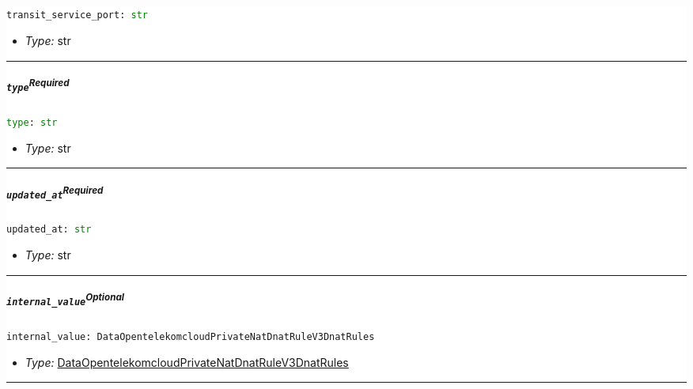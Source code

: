 ```python
transit_service_port: str
```

- *Type:* str

---

##### `type`<sup>Required</sup> <a name="type" id="@cdktf/provider-opentelekomcloud.dataOpentelekomcloudPrivateNatDnatRuleV3.DataOpentelekomcloudPrivateNatDnatRuleV3DnatRulesOutputReference.property.type"></a>

```python
type: str
```

- *Type:* str

---

##### `updated_at`<sup>Required</sup> <a name="updated_at" id="@cdktf/provider-opentelekomcloud.dataOpentelekomcloudPrivateNatDnatRuleV3.DataOpentelekomcloudPrivateNatDnatRuleV3DnatRulesOutputReference.property.updatedAt"></a>

```python
updated_at: str
```

- *Type:* str

---

##### `internal_value`<sup>Optional</sup> <a name="internal_value" id="@cdktf/provider-opentelekomcloud.dataOpentelekomcloudPrivateNatDnatRuleV3.DataOpentelekomcloudPrivateNatDnatRuleV3DnatRulesOutputReference.property.internalValue"></a>

```python
internal_value: DataOpentelekomcloudPrivateNatDnatRuleV3DnatRules
```

- *Type:* <a href="#@cdktf/provider-opentelekomcloud.dataOpentelekomcloudPrivateNatDnatRuleV3.DataOpentelekomcloudPrivateNatDnatRuleV3DnatRules">DataOpentelekomcloudPrivateNatDnatRuleV3DnatRules</a>

---



